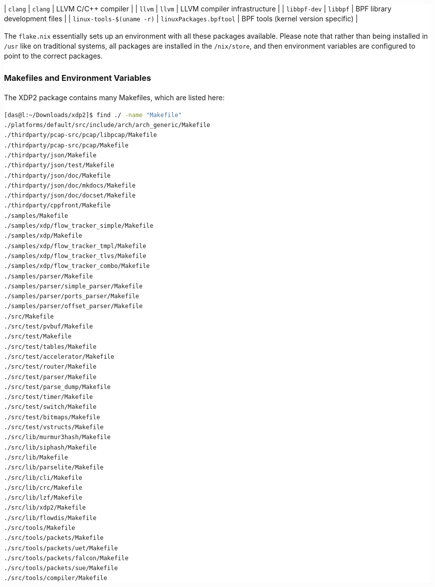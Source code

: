 | `clang` | `clang` | LLVM C/C++ compiler |
| `llvm` | `llvm` | LLVM compiler infrastructure |
| `libbpf-dev` | `libbpf` | BPF library development files |
| `linux-tools-$(uname -r)` | `linuxPackages.bpftool` | BPF tools (kernel version specific) |

The `flake.nix` essentially sets up an environment with all these packages available. Please note that rather than being installed in `/usr` like on traditional systems, all packages are installed in the `/nix/store`, and then environment variables are configured to point to the correct packages.



### Makefiles and Environment Variables

The XDP2 package contains many Makefiles, which are listed here:

```bash
[das@l:~/Downloads/xdp2]$ find ./ -name "Makefile"
./platforms/default/src/include/arch/arch_generic/Makefile
./thirdparty/pcap-src/pcap/libpcap/Makefile
./thirdparty/pcap-src/pcap/Makefile
./thirdparty/json/Makefile
./thirdparty/json/test/Makefile
./thirdparty/json/doc/Makefile
./thirdparty/json/doc/mkdocs/Makefile
./thirdparty/json/doc/docset/Makefile
./thirdparty/cppfront/Makefile
./samples/Makefile
./samples/xdp/flow_tracker_simple/Makefile
./samples/xdp/Makefile
./samples/xdp/flow_tracker_tmpl/Makefile
./samples/xdp/flow_tracker_tlvs/Makefile
./samples/xdp/flow_tracker_combo/Makefile
./samples/parser/Makefile
./samples/parser/simple_parser/Makefile
./samples/parser/ports_parser/Makefile
./samples/parser/offset_parser/Makefile
./src/Makefile
./src/test/pvbuf/Makefile
./src/test/Makefile
./src/test/tables/Makefile
./src/test/accelerator/Makefile
./src/test/router/Makefile
./src/test/parser/Makefile
./src/test/parse_dump/Makefile
./src/test/timer/Makefile
./src/test/switch/Makefile
./src/test/bitmaps/Makefile
./src/test/vstructs/Makefile
./src/lib/murmur3hash/Makefile
./src/lib/siphash/Makefile
./src/lib/Makefile
./src/lib/parselite/Makefile
./src/lib/cli/Makefile
./src/lib/crc/Makefile
./src/lib/lzf/Makefile
./src/lib/xdp2/Makefile
./src/lib/flowdis/Makefile
./src/tools/Makefile
./src/tools/packets/Makefile
./src/tools/packets/uet/Makefile
./src/tools/packets/falcon/Makefile
./src/tools/packets/sue/Makefile
./src/tools/compiler/Makefile
```